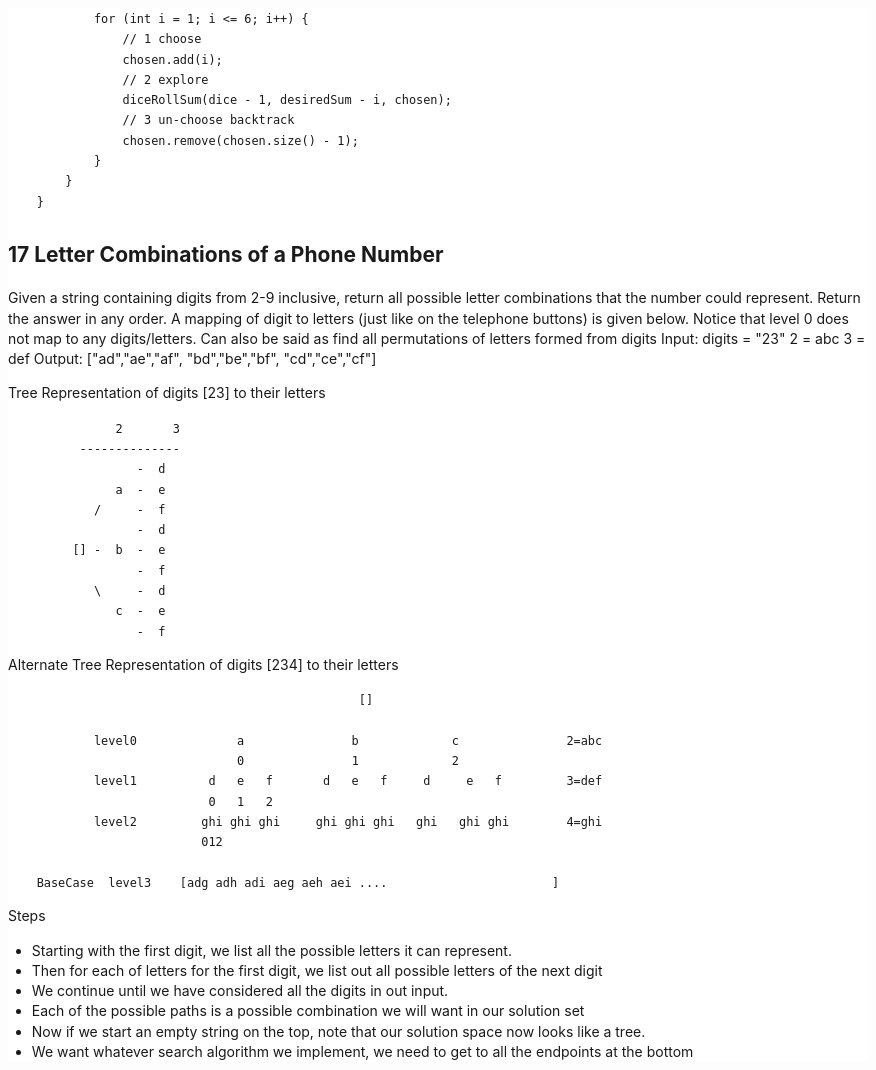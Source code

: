 ```
            for (int i = 1; i <= 6; i++) {
                // 1 choose
                chosen.add(i);
                // 2 explore
                diceRollSum(dice - 1, desiredSum - i, chosen);
                // 3 un-choose backtrack
                chosen.remove(chosen.size() - 1);
            }
        }
    }
```

## 17 Letter Combinations of a Phone Number
Given a string containing digits from 2-9 inclusive, return all possible letter combinations that the number could represent.
Return the answer in any order. A mapping of digit to letters (just like on the telephone buttons) is given below.
Notice that level 0 does not map to any digits/letters. Can also be said as find all permutations of letters formed from digits
Input: digits = "23"
            2 = abc
            3 = def 
Output: ["ad","ae","af",
         "bd","be","bf",
         "cd","ce","cf"]

Tree Representation of digits [23] to their letters
```
               2       3
          -------------- 
                  -  d
               a  -  e
            /     -  f
                  -  d
         [] -  b  -  e
                  -  f
            \     -  d
               c  -  e
                  -  f
```
Alternate Tree Representation of digits [234] to their letters
```
                                                 []

            level0              a               b             c               2=abc
                                0               1             2
            level1          d   e   f       d   e   f     d     e   f         3=def
                            0   1   2
            level2         ghi ghi ghi     ghi ghi ghi   ghi   ghi ghi        4=ghi
                           012

    BaseCase  level3    [adg adh adi aeg aeh aei ....                       ]

```
Steps          
- Starting with the first digit, we list all the possible letters it can represent.
- Then for each of letters for the first digit, we list out all possible letters of the next digit
- We continue until we have considered all the digits in out input.
- Each of the possible paths is a possible combination we will want in our solution set
- Now if we start an empty string on the top, note that our solution space now looks like a tree.
- We want whatever search algorithm we implement, we need to get to all the endpoints at the bottom

